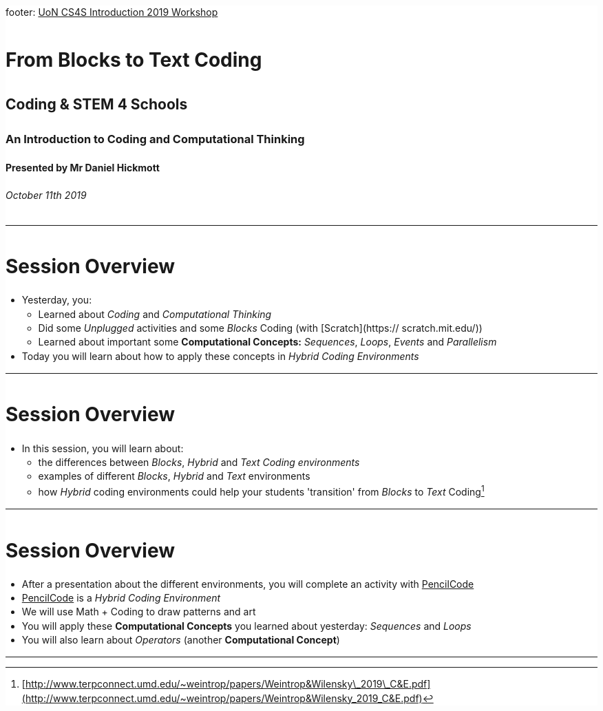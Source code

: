 footer: [UoN CS4S Introduction 2019 Workshop](http://cs4s.github.io/intro-2019)

# From Blocks to Text Coding

## Coding & STEM 4 Schools

### An Introduction to Coding and Computational Thinking

#### Presented by Mr Daniel Hickmott

###### October 11th 2019

---

# Session Overview

- Yesterday, you:
	- Learned about *Coding* and *Computational Thinking*
	- Did some *Unplugged* activities and some *Blocks* Coding (with [Scratch](https://	scratch.mit.edu/))
	- Learned about important some **Computational Concepts:** *Sequences*, *Loops*, *Events* and *Parallelism*
- Today you will learn about how to apply these concepts in *Hybrid Coding Environments*

---
 
# Session Overview

- In this session, you will learn about: 
    - the differences between *Blocks*, *Hybrid* and *Text Coding environments*
    - examples of different *Blocks*, *Hybrid* and *Text* environments
    - how *Hybrid* coding environments could help your students 'transition' from *Blocks* to *Text* Coding[^1]

[^1]: [http://www.terpconnect.umd.edu/~weintrop/papers/Weintrop&Wilensky\_2019\_C&E.pdf](http://www.terpconnect.umd.edu/~weintrop/papers/Weintrop&Wilensky_2019_C&E.pdf)

---

# Session Overview

- After a presentation about the different environments, you will complete an activity with [PencilCode](http://pencilcode.net/)
- [PencilCode](http://pencilcode.net/) is a *Hybrid Coding Environment*
- We will use Math + Coding to draw patterns and art
- You will apply these **Computational Concepts** you learned about yesterday: *Sequences* and *Loops*
- You will also learn about *Operators* (another **Computational Concept**)

---
